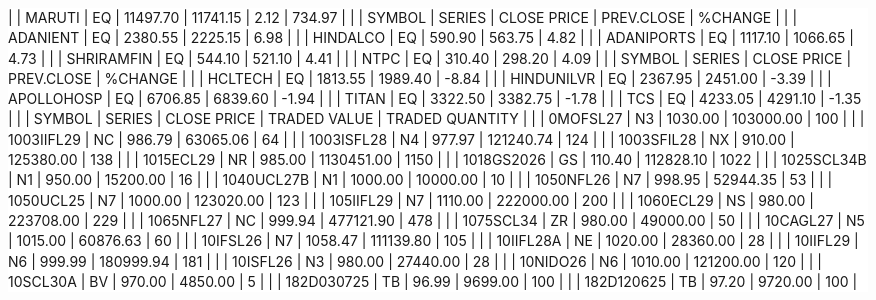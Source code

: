 |  | MARUTI | EQ | 11497.70 | 11741.15 | 2.12 | 734.97 |
|  | SYMBOL | SERIES | CLOSE PRICE | PREV.CLOSE | %CHANGE |
|  | ADANIENT | EQ | 2380.55 | 2225.15 | 6.98 |
|  | HINDALCO | EQ | 590.90 | 563.75 | 4.82 |
|  | ADANIPORTS | EQ | 1117.10 | 1066.65 | 4.73 |
|  | SHRIRAMFIN | EQ | 544.10 | 521.10 | 4.41 |
|  | NTPC | EQ | 310.40 | 298.20 | 4.09 |
|  | SYMBOL | SERIES | CLOSE PRICE | PREV.CLOSE | %CHANGE |
|  | HCLTECH | EQ | 1813.55 | 1989.40 | -8.84 |
|  | HINDUNILVR | EQ | 2367.95 | 2451.00 | -3.39 |
|  | APOLLOHOSP | EQ | 6706.85 | 6839.60 | -1.94 |
|  | TITAN | EQ | 3322.50 | 3382.75 | -1.78 |
|  | TCS | EQ | 4233.05 | 4291.10 | -1.35 |
|  | SYMBOL | SERIES | CLOSE PRICE | TRADED VALUE | TRADED QUANTITY |
|  | 0MOFSL27 | N3 | 1030.00 | 103000.00 | 100 |
|  | 1003IIFL29 | NC | 986.79 | 63065.06 | 64 |
|  | 1003ISFL28 | N4 | 977.97 | 121240.74 | 124 |
|  | 1003SFIL28 | NX | 910.00 | 125380.00 | 138 |
|  | 1015ECL29 | NR | 985.00 | 1130451.00 | 1150 |
|  | 1018GS2026 | GS | 110.40 | 112828.10 | 1022 |
|  | 1025SCL34B | N1 | 950.00 | 15200.00 | 16 |
|  | 1040UCL27B | N1 | 1000.00 | 10000.00 | 10 |
|  | 1050NFL26 | N7 | 998.95 | 52944.35 | 53 |
|  | 1050UCL25 | N7 | 1000.00 | 123020.00 | 123 |
|  | 105IIFL29 | N7 | 1110.00 | 222000.00 | 200 |
|  | 1060ECL29 | NS | 980.00 | 223708.00 | 229 |
|  | 1065NFL27 | NC | 999.94 | 477121.90 | 478 |
|  | 1075SCL34 | ZR | 980.00 | 49000.00 | 50 |
|  | 10CAGL27 | N5 | 1015.00 | 60876.63 | 60 |
|  | 10IFSL26 | N7 | 1058.47 | 111139.80 | 105 |
|  | 10IIFL28A | NE | 1020.00 | 28360.00 | 28 |
|  | 10IIFL29 | N6 | 999.99 | 180999.94 | 181 |
|  | 10ISFL26 | N3 | 980.00 | 27440.00 | 28 |
|  | 10NIDO26 | N6 | 1010.00 | 121200.00 | 120 |
|  | 10SCL30A | BV | 970.00 | 4850.00 | 5 |
|  | 182D030725 | TB | 96.99 | 9699.00 | 100 |
|  | 182D120625 | TB | 97.20 | 9720.00 | 100 |